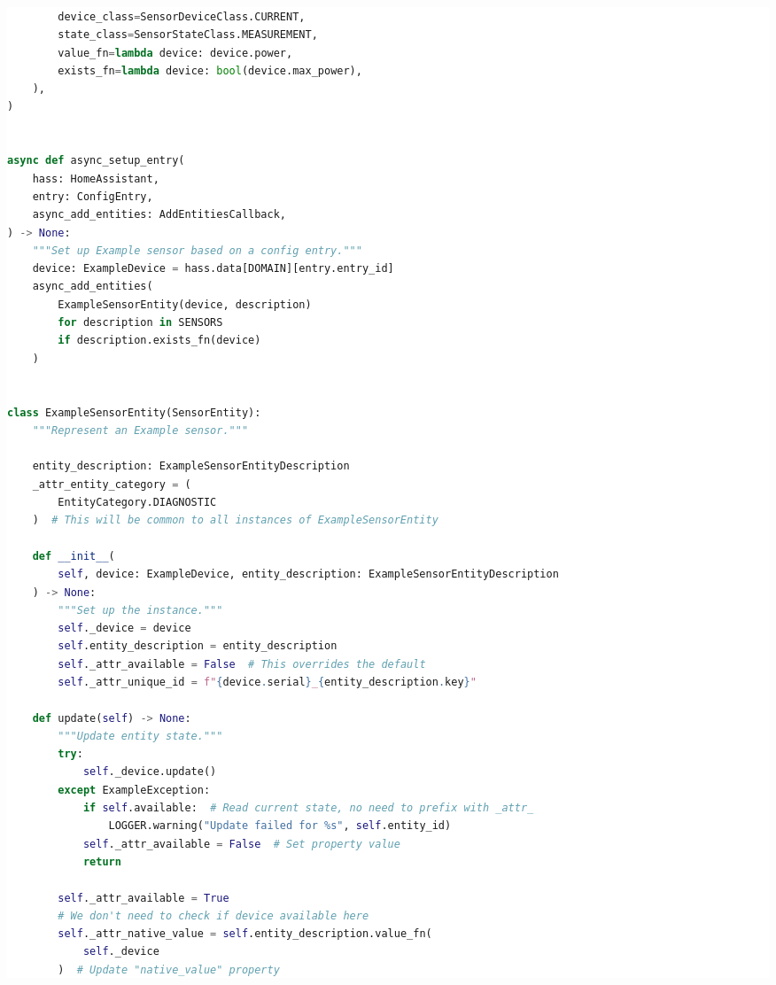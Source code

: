 ```py
        device_class=SensorDeviceClass.CURRENT,
        state_class=SensorStateClass.MEASUREMENT,
        value_fn=lambda device: device.power,
        exists_fn=lambda device: bool(device.max_power),
    ),
)


async def async_setup_entry(
    hass: HomeAssistant,
    entry: ConfigEntry,
    async_add_entities: AddEntitiesCallback,
) -> None:
    """Set up Example sensor based on a config entry."""
    device: ExampleDevice = hass.data[DOMAIN][entry.entry_id]
    async_add_entities(
        ExampleSensorEntity(device, description)
        for description in SENSORS
        if description.exists_fn(device)
    )


class ExampleSensorEntity(SensorEntity):
    """Represent an Example sensor."""

    entity_description: ExampleSensorEntityDescription
    _attr_entity_category = (
        EntityCategory.DIAGNOSTIC
    )  # This will be common to all instances of ExampleSensorEntity

    def __init__(
        self, device: ExampleDevice, entity_description: ExampleSensorEntityDescription
    ) -> None:
        """Set up the instance."""
        self._device = device
        self.entity_description = entity_description
        self._attr_available = False  # This overrides the default
        self._attr_unique_id = f"{device.serial}_{entity_description.key}"

    def update(self) -> None:
        """Update entity state."""
        try:
            self._device.update()
        except ExampleException:
            if self.available:  # Read current state, no need to prefix with _attr_
                LOGGER.warning("Update failed for %s", self.entity_id)
            self._attr_available = False  # Set property value
            return

        self._attr_available = True
        # We don't need to check if device available here
        self._attr_native_value = self.entity_description.value_fn(
            self._device
        )  # Update "native_value" property
```
